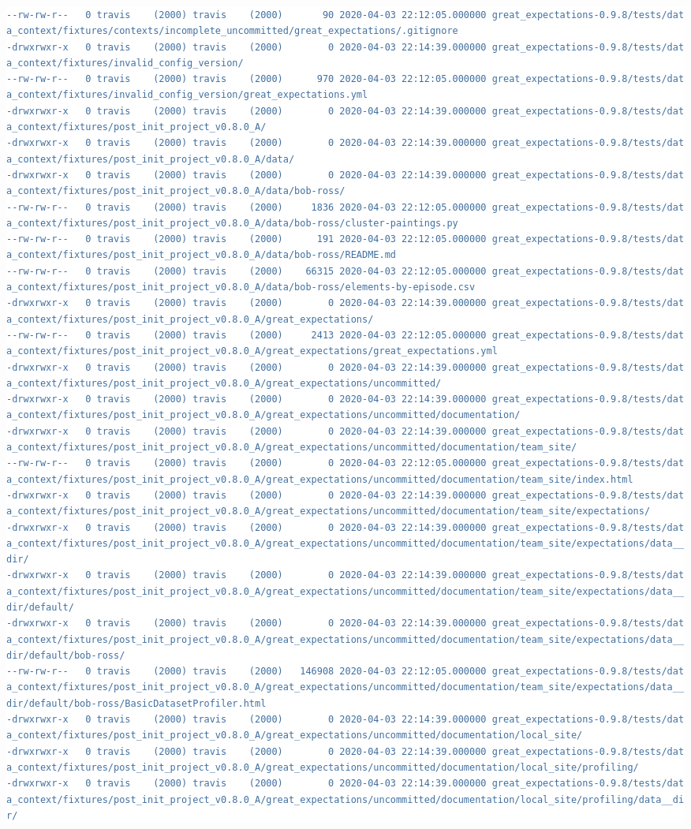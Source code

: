 ```diff
--rw-rw-r--   0 travis    (2000) travis    (2000)       90 2020-04-03 22:12:05.000000 great_expectations-0.9.8/tests/data_context/fixtures/contexts/incomplete_uncommitted/great_expectations/.gitignore
-drwxrwxr-x   0 travis    (2000) travis    (2000)        0 2020-04-03 22:14:39.000000 great_expectations-0.9.8/tests/data_context/fixtures/invalid_config_version/
--rw-rw-r--   0 travis    (2000) travis    (2000)      970 2020-04-03 22:12:05.000000 great_expectations-0.9.8/tests/data_context/fixtures/invalid_config_version/great_expectations.yml
-drwxrwxr-x   0 travis    (2000) travis    (2000)        0 2020-04-03 22:14:39.000000 great_expectations-0.9.8/tests/data_context/fixtures/post_init_project_v0.8.0_A/
-drwxrwxr-x   0 travis    (2000) travis    (2000)        0 2020-04-03 22:14:39.000000 great_expectations-0.9.8/tests/data_context/fixtures/post_init_project_v0.8.0_A/data/
-drwxrwxr-x   0 travis    (2000) travis    (2000)        0 2020-04-03 22:14:39.000000 great_expectations-0.9.8/tests/data_context/fixtures/post_init_project_v0.8.0_A/data/bob-ross/
--rw-rw-r--   0 travis    (2000) travis    (2000)     1836 2020-04-03 22:12:05.000000 great_expectations-0.9.8/tests/data_context/fixtures/post_init_project_v0.8.0_A/data/bob-ross/cluster-paintings.py
--rw-rw-r--   0 travis    (2000) travis    (2000)      191 2020-04-03 22:12:05.000000 great_expectations-0.9.8/tests/data_context/fixtures/post_init_project_v0.8.0_A/data/bob-ross/README.md
--rw-rw-r--   0 travis    (2000) travis    (2000)    66315 2020-04-03 22:12:05.000000 great_expectations-0.9.8/tests/data_context/fixtures/post_init_project_v0.8.0_A/data/bob-ross/elements-by-episode.csv
-drwxrwxr-x   0 travis    (2000) travis    (2000)        0 2020-04-03 22:14:39.000000 great_expectations-0.9.8/tests/data_context/fixtures/post_init_project_v0.8.0_A/great_expectations/
--rw-rw-r--   0 travis    (2000) travis    (2000)     2413 2020-04-03 22:12:05.000000 great_expectations-0.9.8/tests/data_context/fixtures/post_init_project_v0.8.0_A/great_expectations/great_expectations.yml
-drwxrwxr-x   0 travis    (2000) travis    (2000)        0 2020-04-03 22:14:39.000000 great_expectations-0.9.8/tests/data_context/fixtures/post_init_project_v0.8.0_A/great_expectations/uncommitted/
-drwxrwxr-x   0 travis    (2000) travis    (2000)        0 2020-04-03 22:14:39.000000 great_expectations-0.9.8/tests/data_context/fixtures/post_init_project_v0.8.0_A/great_expectations/uncommitted/documentation/
-drwxrwxr-x   0 travis    (2000) travis    (2000)        0 2020-04-03 22:14:39.000000 great_expectations-0.9.8/tests/data_context/fixtures/post_init_project_v0.8.0_A/great_expectations/uncommitted/documentation/team_site/
--rw-rw-r--   0 travis    (2000) travis    (2000)        0 2020-04-03 22:12:05.000000 great_expectations-0.9.8/tests/data_context/fixtures/post_init_project_v0.8.0_A/great_expectations/uncommitted/documentation/team_site/index.html
-drwxrwxr-x   0 travis    (2000) travis    (2000)        0 2020-04-03 22:14:39.000000 great_expectations-0.9.8/tests/data_context/fixtures/post_init_project_v0.8.0_A/great_expectations/uncommitted/documentation/team_site/expectations/
-drwxrwxr-x   0 travis    (2000) travis    (2000)        0 2020-04-03 22:14:39.000000 great_expectations-0.9.8/tests/data_context/fixtures/post_init_project_v0.8.0_A/great_expectations/uncommitted/documentation/team_site/expectations/data__dir/
-drwxrwxr-x   0 travis    (2000) travis    (2000)        0 2020-04-03 22:14:39.000000 great_expectations-0.9.8/tests/data_context/fixtures/post_init_project_v0.8.0_A/great_expectations/uncommitted/documentation/team_site/expectations/data__dir/default/
-drwxrwxr-x   0 travis    (2000) travis    (2000)        0 2020-04-03 22:14:39.000000 great_expectations-0.9.8/tests/data_context/fixtures/post_init_project_v0.8.0_A/great_expectations/uncommitted/documentation/team_site/expectations/data__dir/default/bob-ross/
--rw-rw-r--   0 travis    (2000) travis    (2000)   146908 2020-04-03 22:12:05.000000 great_expectations-0.9.8/tests/data_context/fixtures/post_init_project_v0.8.0_A/great_expectations/uncommitted/documentation/team_site/expectations/data__dir/default/bob-ross/BasicDatasetProfiler.html
-drwxrwxr-x   0 travis    (2000) travis    (2000)        0 2020-04-03 22:14:39.000000 great_expectations-0.9.8/tests/data_context/fixtures/post_init_project_v0.8.0_A/great_expectations/uncommitted/documentation/local_site/
-drwxrwxr-x   0 travis    (2000) travis    (2000)        0 2020-04-03 22:14:39.000000 great_expectations-0.9.8/tests/data_context/fixtures/post_init_project_v0.8.0_A/great_expectations/uncommitted/documentation/local_site/profiling/
-drwxrwxr-x   0 travis    (2000) travis    (2000)        0 2020-04-03 22:14:39.000000 great_expectations-0.9.8/tests/data_context/fixtures/post_init_project_v0.8.0_A/great_expectations/uncommitted/documentation/local_site/profiling/data__dir/
```